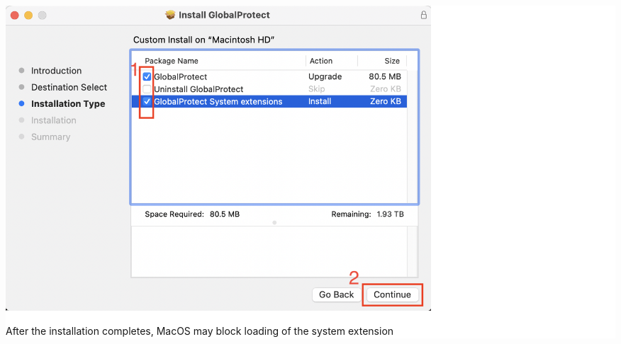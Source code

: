 <img src="global-protect_02.png" width="600"><br>

After the installation completes, MacOS may block loading of the system extension
